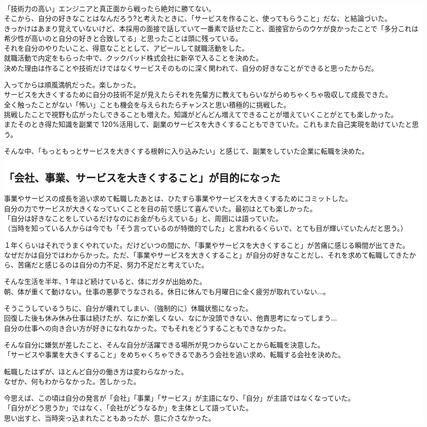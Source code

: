 <iframe class="hatenablogcard" style="width:100%;height:155px;max-width:680px;" title="Cookpad社でインターンしてきました – ももにっき – 思ったことの書き溜め" src="https://hatenablog-parts.com/embed?url=https://rn0rno.github.io/2017/09/01/cookpad_internship/" width="300" height="150" frameborder="0" scrolling="no"></iframe>

「技術力の高い」エンジニアと真正面から戦ったら絶対に勝てない。  
そこから、自分の好きなことはなんだろう?と考えたときに、「サービスを作ること、使ってもらうこと」だな、と結論づいた。  
きっかけはあまり覚えていないけど、本採用の面接で話していて一番素で話せたこと、面接官からのウケが良かったことで「多分これは希少性が高いのと自分の好きと合致してる」と思ったことは頭に残っている。  
それを自分のやりたいこと、得意なこととして、アピールして就職活動をした。  
就職活動で内定をもらった中で、クックパッド株式会社に新卒で入ることを決めた。  
決めた理由は作ることや技術だけではなくサービスそのものに深く関われて、自分の好きなことができると思ったからだ。

入ってからは順風満帆だった。楽しかった。  
サービスを大きくするために自分の技術不足が見えたらそれを先輩方に教えてもらいながらめちゃくちゃ吸収して成長できた。  
全く触ったことがない「怖い」ことも機会を与えられたらチャンスと思い積極的に挑戦した。  
挑戦したことで視野も広がったしできることも増えた。知識がどんどん増えてできることが増えていくことがとても楽しかった。  
またそのとき得た知識を副業で 120%活用して、副業のサービスを大きくすることもできていた。これもまた自己実現を助けていたと思う。

<iframe class="hatenablogcard" style="width:100%;height:155px;max-width:680px;" title="2019年振り返り – ももにっき – 思ったことの書き溜め" src="https://hatenablog-parts.com/embed?url=https://rn0rno.github.io/2019/12/31/about-this-year/" width="300" height="150" frameborder="0" scrolling="no"></iframe>  
  
そんな中、「もっともっとサービスを大きくする根幹に入り込みたい」と感じて、副業をしていた企業に転職を決めた。

<iframe class="hatenablogcard" style="width:100%;height:155px;max-width:680px;" title="2021年振り返り – ももにっき – 思ったことの書き溜め" src="https://hatenablog-parts.com/embed?url=https://rn0rno.github.io/2021/12/31/about-this-year/" width="300" height="150" frameborder="0" scrolling="no"></iframe>

## 「会社、事業、サービスを大きくすること」が目的になった

事業やサービスの成長を追い求めて転職したあとは、ひたすら事業やサービスを大きくするためにコミットした。  
自分の力でサービスが大きくなっていくことを目の前で感じて喜んでいた。最初はとても楽しかった。  
「自分は好きなことをしているだけなのにお金がもらえている」と、周囲には語っていた。  
（当時を知っている人からは今でも「そう言っているのが特徴的でした」と言われるくらいで、とても目が輝いていたんだと思う。）

１年くらいはそれでうまくやれていた。だけどいつの間にか、「事業やサービスを大きくすること」が苦痛に感じる瞬間が出てきた。  
なぜだかは自分ではわからかった。ただ、「事業やサービスを大きくすること」が自分の好きなことだし、それを求めて転職してきたから、苦痛だと感じるのは自分の力不足、努力不足だと考えていた。

そんな生活を半年、1 年ほど続けていると、体にガタが出始めた。  
朝、体が重くて動けない。仕事の悪夢でうなされる。休日に休んでも月曜日に全く疲労が取れていない…。

<iframe class="hatenablogcard" style="width:100%;height:155px;max-width:680px;" title="2023年振り返り – ももにっき – 思ったことの書き溜め" src="https://hatenablog-parts.com/embed?url=https://rn0rno.github.io/2023/12/31/furikaeri/" width="300" height="150" frameborder="0" scrolling="no"></iframe>

そうこうしているうちに、自分が壊れてしまい、（強制的に）休職状態になった。  
回復した後も休み休み仕事は続けたが、なにか楽しくない、なにか没頭できない、他責思考になってしまう…  
自分の仕事への向き合い方が好きになれなかった。でもそれをどうすることもできなかった。

そんな自分に嫌気が差したこと、そんな自分が活躍できる場所が見つからないことから転職を決意した。  
「サービスや事業を大きくすること」をめちゃくちゃできるであろう会社を追い求め、転職する会社を決めた。

転職したはずが、ほとんど自分の働き方は変わらなかった。  
なぜか、何もわからなかった。苦しかった。

今思えば、この頃は自分の発言が「会社」「事業」「サービス」が主語になり、「自分」が主語ではなくなっていた。  
「自分がどう思うか」ではなく、「会社がどうなるか」を主体として語っていた。  
思い出すと、当時突っ込まれたこともあったが、意に介さなかった。
